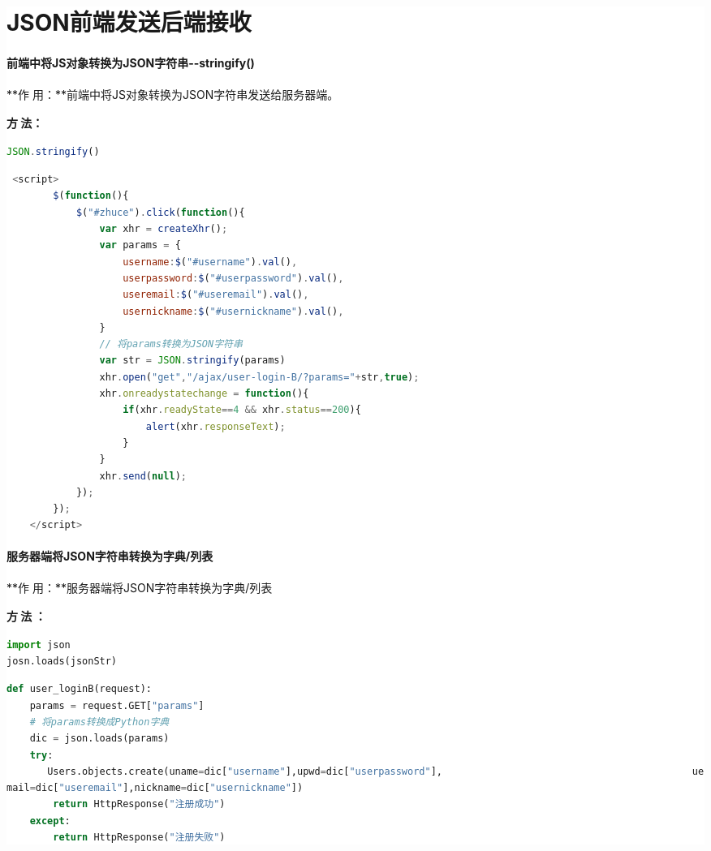 ```python
```

# JSON前端发送后端接收

#### 前端中将JS对象转换为JSON字符串--stringify()

**作 用：**前端中将JS对象转换为JSON字符串发送给服务器端。

**方 法：**

```javascript
JSON.stringify()
```

```javascript
 <script>
        $(function(){
            $("#zhuce").click(function(){
                var xhr = createXhr();
                var params = {
                    username:$("#username").val(),
                    userpassword:$("#userpassword").val(),
                    useremail:$("#useremail").val(),
                    usernickname:$("#usernickname").val(),
                }
                // 将params转换为JSON字符串
                var str = JSON.stringify(params)
                xhr.open("get","/ajax/user-login-B/?params="+str,true);
                xhr.onreadystatechange = function(){
                    if(xhr.readyState==4 && xhr.status==200){
                        alert(xhr.responseText);
                    }
                }
                xhr.send(null);
            });
        });
    </script>
```



#### 服务器端将JSON字符串转换为字典/列表

**作 用：**服务器端将JSON字符串转换为字典/列表

**方 法 ：**

```python
import json
josn.loads(jsonStr)
```

```python
def user_loginB(request):
    params = request.GET["params"]
    # 将params转换成Python字典
    dic = json.loads(params)
    try:
       Users.objects.create(uname=dic["username"],upwd=dic["userpassword"],                      					  uemail=dic["useremail"],nickname=dic["usernickname"])
        return HttpResponse("注册成功")
    except:
        return HttpResponse("注册失败")
```
